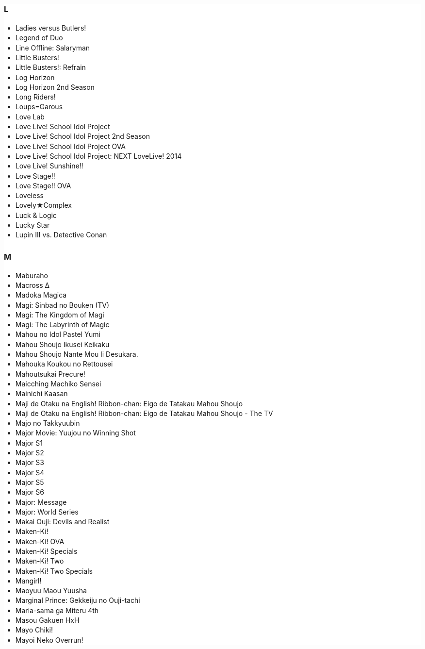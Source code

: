 ### L
- Ladies versus Butlers!
- Legend of Duo
- Line Offline: Salaryman
- Little Busters!
- Little Busters!: Refrain
- Log Horizon
- Log Horizon 2nd Season
- Long Riders!
- Loups=Garous
- Love Lab
- Love Live! School Idol Project
- Love Live! School Idol Project 2nd Season 
- Love Live! School Idol Project OVA
- Love Live! School Idol Project: NEXT LoveLive! 2014
- Love Live! Sunshine!!
- Love Stage!!
- Love Stage!! OVA
- Loveless
- Lovely★Complex
- Luck & Logic
- Lucky Star
- Lupin III vs. Detective Conan

### M
- Maburaho
- Macross Δ
- Madoka Magica
- Magi: Sinbad no Bouken (TV)
- Magi: The Kingdom of Magi
- Magi: The Labyrinth of Magic
- Mahou no Idol Pastel Yumi
- Mahou Shoujo Ikusei Keikaku
- Mahou Shoujo Nante Mou li Desukara.
- Mahouka Koukou no Rettousei
- Mahoutsukai Precure!
- Maicching Machiko Sensei
- Mainichi Kaasan
- Maji de Otaku na English! Ribbon-chan: Eigo de Tatakau Mahou Shoujo
- Maji de Otaku na English! Ribbon-chan: Eigo de Tatakau Mahou Shoujo - The TV
- Majo no Takkyuubin
- Major Movie: Yuujou no Winning Shot
- Major S1
- Major S2
- Major S3
- Major S4
- Major S5
- Major S6
- Major: Message
- Major: World Series
- Makai Ouji: Devils and Realist
- Maken-Ki!
- Maken-Ki! OVA
- Maken-Ki! Specials
- Maken-Ki! Two
- Maken-Ki! Two Specials
- Mangirl!
- Maoyuu Maou Yuusha
- Marginal Prince: Gekkeiju no Ouji-tachi
- Maria-sama ga Miteru 4th
- Masou Gakuen HxH
- Mayo Chiki!
- Mayoi Neko Overrun!